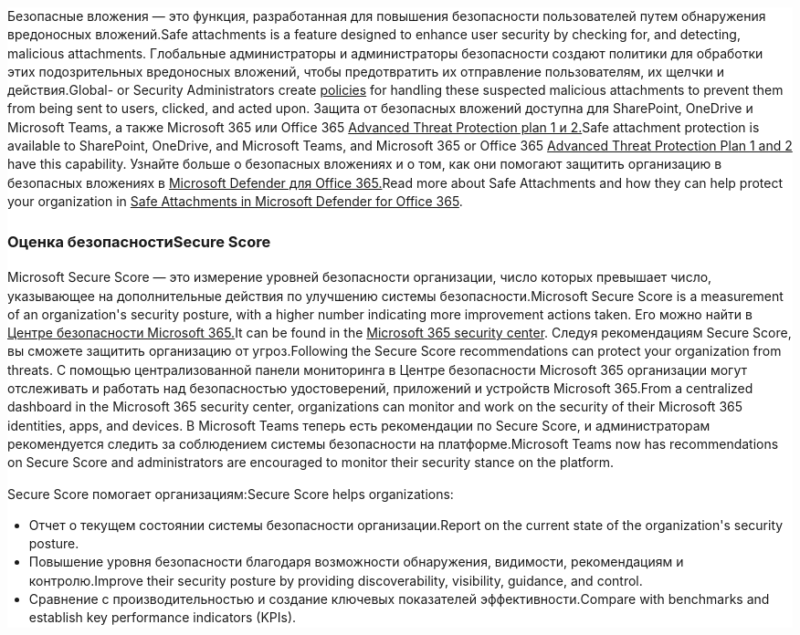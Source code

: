 <span data-ttu-id="c5f5b-143">Безопасные вложения — это функция, разработанная для повышения безопасности пользователей путем обнаружения вредоносных вложений.</span><span class="sxs-lookup"><span data-stu-id="c5f5b-143">Safe attachments is a feature designed to enhance user security by checking for, and detecting, malicious attachments.</span></span> <span data-ttu-id="c5f5b-144">Глобальные администраторы и [](/microsoft-365/security/office-365-security/set-up-atp-safe-attachments-policies?view=o365-worldwide) администраторы безопасности создают политики для обработки этих подозрительных вредоносных вложений, чтобы предотвратить их отправление пользователям, их щелчки и действия.</span><span class="sxs-lookup"><span data-stu-id="c5f5b-144">Global- or Security Administrators create [policies](/microsoft-365/security/office-365-security/set-up-atp-safe-attachments-policies?view=o365-worldwide) for handling these suspected malicious attachments to prevent them from being sent to users, clicked, and acted upon.</span></span> <span data-ttu-id="c5f5b-145">Защита от безопасных вложений доступна для SharePoint, OneDrive и Microsoft Teams, а также Microsoft 365 или Office 365 [Advanced Threat Protection plan 1 и 2.](/microsoft-365/security/office-365-security/office-365-atp?view=o365-worldwide)</span><span class="sxs-lookup"><span data-stu-id="c5f5b-145">Safe attachment protection is available to SharePoint, OneDrive, and Microsoft Teams, and Microsoft 365 or Office 365 [Advanced Threat Protection Plan 1 and 2](/microsoft-365/security/office-365-security/office-365-atp?view=o365-worldwide) have this capability.</span></span> <span data-ttu-id="c5f5b-146">Узнайте больше о безопасных вложениях и о том, как они помогают защитить организацию в безопасных вложениях в [Microsoft Defender для Office 365.](/microsoft-365/security/office-365-security/atp-safe-attachments?view=o365-worldwide)</span><span class="sxs-lookup"><span data-stu-id="c5f5b-146">Read more about Safe Attachments and how they can help protect your organization in [Safe Attachments in Microsoft Defender for Office 365](/microsoft-365/security/office-365-security/atp-safe-attachments?view=o365-worldwide).</span></span>

### <a name="secure-score"></a><span data-ttu-id="c5f5b-147">Оценка безопасности</span><span class="sxs-lookup"><span data-stu-id="c5f5b-147">Secure Score</span></span>

<span data-ttu-id="c5f5b-148">Microsoft Secure Score — это измерение уровней безопасности организации, число которых превышает число, указывающее на дополнительные действия по улучшению системы безопасности.</span><span class="sxs-lookup"><span data-stu-id="c5f5b-148">Microsoft Secure Score is a measurement of an organization's security posture, with a higher number indicating more improvement actions taken.</span></span> <span data-ttu-id="c5f5b-149">Его можно найти в [Центре безопасности Microsoft 365.](https://security.microsoft.com/securescore)</span><span class="sxs-lookup"><span data-stu-id="c5f5b-149">It can be found in the [Microsoft 365 security center](https://security.microsoft.com/securescore).</span></span> <span data-ttu-id="c5f5b-150">Следуя рекомендациям Secure Score, вы сможете защитить организацию от угроз.</span><span class="sxs-lookup"><span data-stu-id="c5f5b-150">Following the Secure Score recommendations can protect your organization from threats.</span></span> <span data-ttu-id="c5f5b-151">С помощью централизованной панели мониторинга в Центре безопасности Microsoft 365 организации могут отслеживать и работать над безопасностью удостоверений, приложений и устройств Microsoft 365.</span><span class="sxs-lookup"><span data-stu-id="c5f5b-151">From a centralized dashboard in the Microsoft 365 security center, organizations can monitor and work on the security of their Microsoft 365 identities, apps, and devices.</span></span> <span data-ttu-id="c5f5b-152">В Microsoft Teams теперь есть рекомендации по Secure Score, и администраторам рекомендуется следить за соблюдением системы безопасности на платформе.</span><span class="sxs-lookup"><span data-stu-id="c5f5b-152">Microsoft Teams now has recommendations on Secure Score and administrators are encouraged to monitor their security stance on the platform.</span></span>

<span data-ttu-id="c5f5b-153">Secure Score помогает организациям:</span><span class="sxs-lookup"><span data-stu-id="c5f5b-153">Secure Score helps organizations:</span></span>
- <span data-ttu-id="c5f5b-154">Отчет о текущем состоянии системы безопасности организации.</span><span class="sxs-lookup"><span data-stu-id="c5f5b-154">Report on the current state of the organization's security posture.</span></span>
- <span data-ttu-id="c5f5b-155">Повышение уровня безопасности благодаря возможности обнаружения, видимости, рекомендациям и контролю.</span><span class="sxs-lookup"><span data-stu-id="c5f5b-155">Improve their security posture by providing discoverability, visibility, guidance, and control.</span></span>
- <span data-ttu-id="c5f5b-156">Сравнение с производительностью и создание ключевых показателей эффективности.</span><span class="sxs-lookup"><span data-stu-id="c5f5b-156">Compare with benchmarks and establish key performance indicators (KPIs).</span></span>
